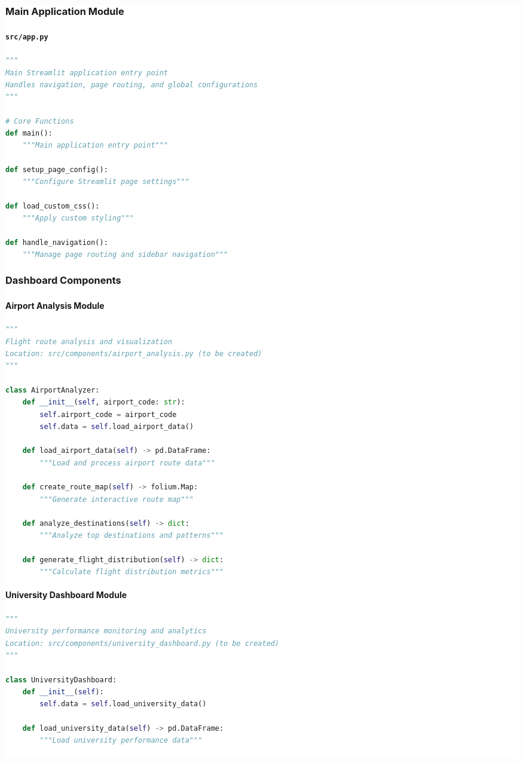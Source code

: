 ### Main Application Module

#### `src/app.py`
```python
"""
Main Streamlit application entry point
Handles navigation, page routing, and global configurations
"""

# Core Functions
def main():
    """Main application entry point"""
    
def setup_page_config():
    """Configure Streamlit page settings"""
    
def load_custom_css():
    """Apply custom styling"""
    
def handle_navigation():
    """Manage page routing and sidebar navigation"""
```

### Dashboard Components

#### Airport Analysis Module
```python
"""
Flight route analysis and visualization
Location: src/components/airport_analysis.py (to be created)
"""

class AirportAnalyzer:
    def __init__(self, airport_code: str):
        self.airport_code = airport_code
        self.data = self.load_airport_data()
    
    def load_airport_data(self) -> pd.DataFrame:
        """Load and process airport route data"""
        
    def create_route_map(self) -> folium.Map:
        """Generate interactive route map"""
        
    def analyze_destinations(self) -> dict:
        """Analyze top destinations and patterns"""
        
    def generate_flight_distribution(self) -> dict:
        """Calculate flight distribution metrics"""
```

#### University Dashboard Module
```python
"""
University performance monitoring and analytics
Location: src/components/university_dashboard.py (to be created)
"""

class UniversityDashboard:
    def __init__(self):
        self.data = self.load_university_data()
    
    def load_university_data(self) -> pd.DataFrame:
        """Load university performance data"""
        
```